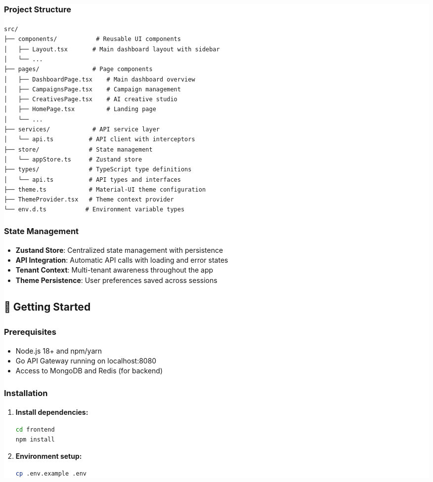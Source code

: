 ### Project Structure

```
src/
├── components/           # Reusable UI components
│   ├── Layout.tsx       # Main dashboard layout with sidebar
│   └── ...
├── pages/               # Page components
│   ├── DashboardPage.tsx    # Main dashboard overview
│   ├── CampaignsPage.tsx    # Campaign management
│   ├── CreativesPage.tsx    # AI creative studio
│   ├── HomePage.tsx         # Landing page
│   └── ...
├── services/            # API service layer
│   └── api.ts          # API client with interceptors
├── store/              # State management
│   └── appStore.ts     # Zustand store
├── types/              # TypeScript type definitions
│   └── api.ts          # API types and interfaces
├── theme.ts            # Material-UI theme configuration
├── ThemeProvider.tsx   # Theme context provider
└── env.d.ts           # Environment variable types
```

### State Management

- **Zustand Store**: Centralized state management with persistence
- **API Integration**: Automatic API calls with loading and error states
- **Tenant Context**: Multi-tenant awareness throughout the app
- **Theme Persistence**: User preferences saved across sessions

## 🚀 Getting Started

### Prerequisites

- Node.js 18+ and npm/yarn
- Go API Gateway running on localhost:8080
- Access to MongoDB and Redis (for backend)

### Installation

1. **Install dependencies:**

   ```bash
   cd frontend
   npm install
   ```

2. **Environment setup:**

   ```bash
   cp .env.example .env
   ```
